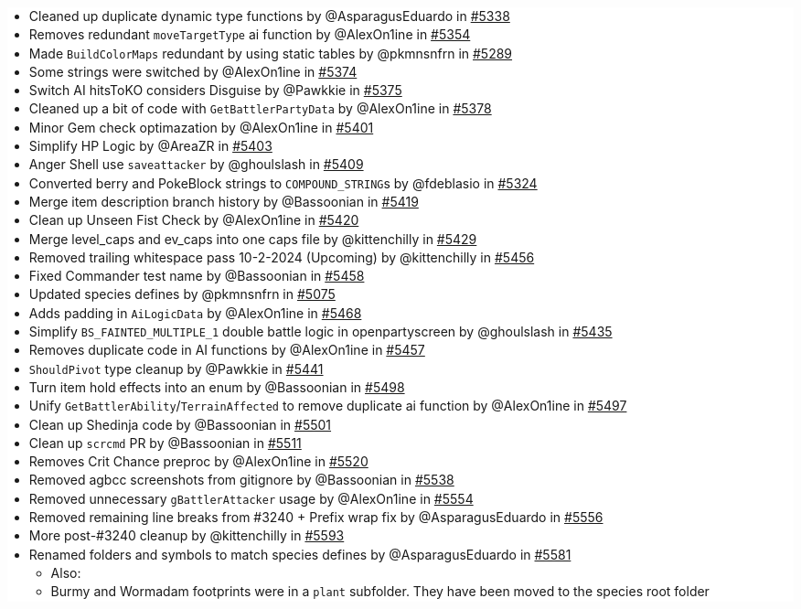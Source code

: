 * Cleaned up duplicate dynamic type functions by @AsparagusEduardo in [#5338](https://github.com/rh-hideout/pokeemerald-expansion/pull/5338)
* Removes redundant `moveTargetType` ai function by @AlexOn1ine in [#5354](https://github.com/rh-hideout/pokeemerald-expansion/pull/5354)
* Made `BuildColorMaps` redundant by using static tables by @pkmnsnfrn in [#5289](https://github.com/rh-hideout/pokeemerald-expansion/pull/5289)
* Some strings were switched by @AlexOn1ine in [#5374](https://github.com/rh-hideout/pokeemerald-expansion/pull/5374)
* Switch AI hitsToKO considers Disguise by @Pawkkie in [#5375](https://github.com/rh-hideout/pokeemerald-expansion/pull/5375)
* Cleaned up a bit of code with `GetBattlerPartyData` by @AlexOn1ine in [#5378](https://github.com/rh-hideout/pokeemerald-expansion/pull/5378)
* Minor Gem check optimazation by @AlexOn1ine in [#5401](https://github.com/rh-hideout/pokeemerald-expansion/pull/5401)
* Simplify HP Logic by @AreaZR in [#5403](https://github.com/rh-hideout/pokeemerald-expansion/pull/5403)
* Anger Shell use `saveattacker` by @ghoulslash in [#5409](https://github.com/rh-hideout/pokeemerald-expansion/pull/5409)
* Converted berry and PokeBlock strings to `COMPOUND_STRING`s  by @fdeblasio in [#5324](https://github.com/rh-hideout/pokeemerald-expansion/pull/5324)
* Merge item description branch history by @Bassoonian in [#5419](https://github.com/rh-hideout/pokeemerald-expansion/pull/5419)
* Clean up Unseen Fist Check by @AlexOn1ine in [#5420](https://github.com/rh-hideout/pokeemerald-expansion/pull/5420)
* Merge level_caps and ev_caps into one caps file by @kittenchilly in [#5429](https://github.com/rh-hideout/pokeemerald-expansion/pull/5429)
* Removed trailing whitespace pass 10-2-2024 (Upcoming) by @kittenchilly in [#5456](https://github.com/rh-hideout/pokeemerald-expansion/pull/5456)
* Fixed Commander test name by @Bassoonian in [#5458](https://github.com/rh-hideout/pokeemerald-expansion/pull/5458)
* Updated species defines by @pkmnsnfrn in [#5075](https://github.com/rh-hideout/pokeemerald-expansion/pull/5075)
* Adds padding in `AiLogicData` by @AlexOn1ine in [#5468](https://github.com/rh-hideout/pokeemerald-expansion/pull/5468)
* Simplify `BS_FAINTED_MULTIPLE_1` double battle logic in openpartyscreen by @ghoulslash in [#5435](https://github.com/rh-hideout/pokeemerald-expansion/pull/5435)
* Removes duplicate code in AI functions by @AlexOn1ine in [#5457](https://github.com/rh-hideout/pokeemerald-expansion/pull/5457)
* `ShouldPivot` type cleanup by @Pawkkie in [#5441](https://github.com/rh-hideout/pokeemerald-expansion/pull/5441)
* Turn item hold effects into an enum by @Bassoonian in [#5498](https://github.com/rh-hideout/pokeemerald-expansion/pull/5498)
* Unify `GetBattlerAbility`/`TerrainAffected` to remove duplicate ai function by @AlexOn1ine in [#5497](https://github.com/rh-hideout/pokeemerald-expansion/pull/5497)
* Clean up Shedinja code by @Bassoonian in [#5501](https://github.com/rh-hideout/pokeemerald-expansion/pull/5501)
* Clean up `scrcmd` PR by @Bassoonian in [#5511](https://github.com/rh-hideout/pokeemerald-expansion/pull/5511)
* Removes Crit Chance preproc by @AlexOn1ine in [#5520](https://github.com/rh-hideout/pokeemerald-expansion/pull/5520)
* Removed agbcc screenshots from gitignore by @Bassoonian in [#5538](https://github.com/rh-hideout/pokeemerald-expansion/pull/5538)
* Removed unnecessary `gBattlerAttacker` usage by @AlexOn1ine in [#5554](https://github.com/rh-hideout/pokeemerald-expansion/pull/5554)
* Removed remaining line breaks from #3240 + Prefix wrap fix by @AsparagusEduardo in [#5556](https://github.com/rh-hideout/pokeemerald-expansion/pull/5556)
* More post-#3240 cleanup by @kittenchilly in [#5593](https://github.com/rh-hideout/pokeemerald-expansion/pull/5593)
* Renamed folders and symbols to match species defines by @AsparagusEduardo in [#5581](https://github.com/rh-hideout/pokeemerald-expansion/pull/5581)
    - Also:
    - Burmy and Wormadam footprints were in a `plant` subfolder. They have been moved to the species root folder